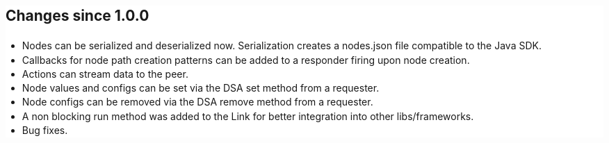 
## Changes since 1.0.0

* Nodes can be serialized and deserialized now. Serialization creates a nodes.json file compatible to the Java SDK.
* Callbacks for node path creation patterns can be added to a responder firing upon node creation.
* Actions can stream data to the peer.
* Node values and configs can be set via the DSA set method from a requester.
* Node configs can be removed via the DSA remove method from a requester.
* A non blocking run method was added to the Link for better integration into other libs/frameworks.
* Bug fixes.

